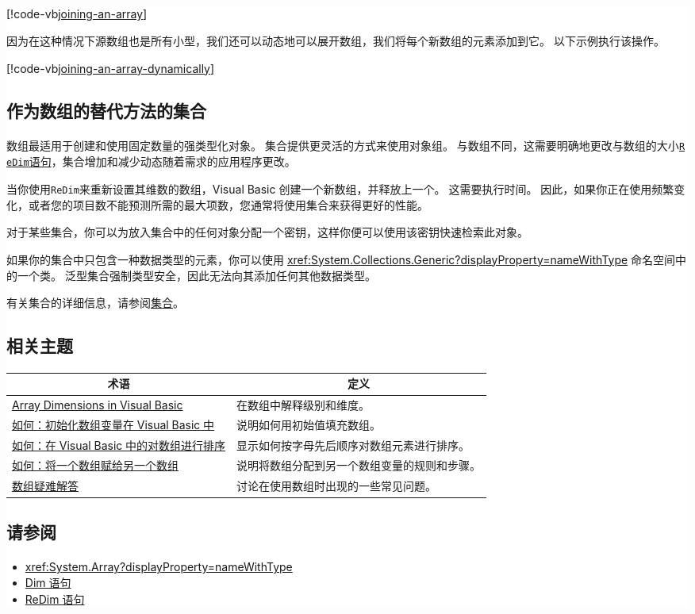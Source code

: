 [!code-vb[joining-an-array](~/samples/snippets/visualbasic/programming-guide/language-features/arrays/join.vb)]

因为在这种情况下源数组也是所有小型，我们还可以动态地可以展开数组，我们将每个新数组的元素添加到它。 以下示例执行该操作。

[!code-vb[joining-an-array-dynamically](~/samples/snippets/visualbasic/programming-guide/language-features/arrays/join2.vb)]

## <a name="collections-as-an-alternative-to-arrays"></a>作为数组的替代方法的集合

数组最适用于创建和使用固定数量的强类型化对象。 集合提供更灵活的方式来使用对象组。 与数组不同，这需要明确地更改与数组的大小[`ReDim`语句](../../../language-reference/statements/redim-statement.md)，集合增加和减少动态随着需求的应用程序更改。

当你使用`ReDim`来重新设置其维数的数组，Visual Basic 创建一个新数组，并释放上一个。 这需要执行时间。 因此，如果你正在使用频繁变化，或者您的项目数不能预测所需的最大项数，您通常将使用集合来获得更好的性能。

对于某些集合，你可以为放入集合中的任何对象分配一个密钥，这样你便可以使用该密钥快速检索此对象。

如果你的集合中只包含一种数据类型的元素，你可以使用 <xref:System.Collections.Generic?displayProperty=nameWithType> 命名空间中的一个类。 泛型集合强制类型安全，因此无法向其添加任何其他数据类型。

有关集合的详细信息，请参阅[集合](../../concepts/collections.md)。

## <a name="related-topics"></a>相关主题

|术语|定义|
|----------|----------------|
|[Array Dimensions in Visual Basic](../../language-features/arrays/array-dimensions.md)|在数组中解释级别和维度。|
|[如何：初始化数组变量在 Visual Basic 中](../../language-features/arrays/how-to-initialize-an-array-variable.md)|说明如何用初始值填充数组。|
|[如何：在 Visual Basic 中的对数组进行排序](../../language-features/arrays/how-to-sort-an-array.md)|显示如何按字母先后顺序对数组元素进行排序。|
|[如何：将一个数组赋给另一个数组](../../language-features/arrays/how-to-assign-one-array-to-another-array.md)|说明将数组分配到另一个数组变量的规则和步骤。|
|[数组疑难解答](../../language-features/arrays/troubleshooting-arrays.md)|讨论在使用数组时出现的一些常见问题。|

## <a name="see-also"></a>请参阅

- <xref:System.Array?displayProperty=nameWithType>
- [Dim 语句](../../../language-reference/statements/dim-statement.md)
- [ReDim 语句](../../../language-reference/statements/redim-statement.md)
